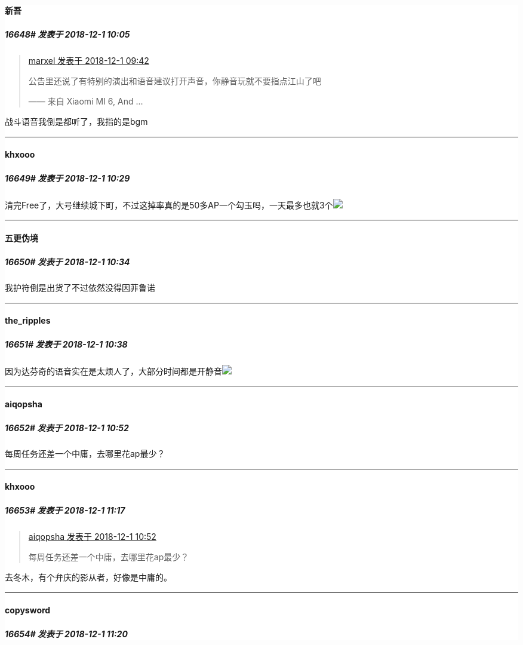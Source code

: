 ####  新吾  
##### 16648#       发表于 2018-12-1 10:05

<blockquote><a href="httphttps://bbs.saraba1st.com/2b/forum.php?mod=redirect&amp;goto=findpost&amp;pid=41787305&amp;ptid=1712412" target="_blank">marxel 发表于 2018-12-1 09:42</a>

公告里还说了有特别的演出和语音建议打开声音，你静音玩就不要指点江山了吧

—— 来自 Xiaomi MI 6, And ...</blockquote>
战斗语音我倒是都听了，我指的是bgm

*****

####  khxooo  
##### 16649#       发表于 2018-12-1 10:29

清完Free了，大号继续城下町，不过这掉率真的是50多AP一个勾玉吗，一天最多也就3个<img src="https://static.saraba1st.com/image/smiley/face2017/104.png" referrerpolicy="no-referrer">

*****

####  五更伪境  
##### 16650#       发表于 2018-12-1 10:34

我护符倒是出货了不过依然没得因菲鲁诺



*****

####  the_ripples  
##### 16651#       发表于 2018-12-1 10:38

因为达芬奇的语音实在是太烦人了，大部分时间都是开静音<img src="https://static.saraba1st.com/image/smiley/face2017/090.png" referrerpolicy="no-referrer">

*****

####  aiqopsha  
##### 16652#       发表于 2018-12-1 10:52

每周任务还差一个中庸，去哪里花ap最少？

*****

####  khxooo  
##### 16653#       发表于 2018-12-1 11:17

<blockquote><a href="httphttps://bbs.saraba1st.com/2b/forum.php?mod=redirect&amp;goto=findpost&amp;pid=41787787&amp;ptid=1712412" target="_blank">aiqopsha 发表于 2018-12-1 10:52</a>

每周任务还差一个中庸，去哪里花ap最少？</blockquote>
 去冬木，有个弁庆的影从者，好像是中庸的。

*****

####  copysword  
##### 16654#       发表于 2018-12-1 11:20
